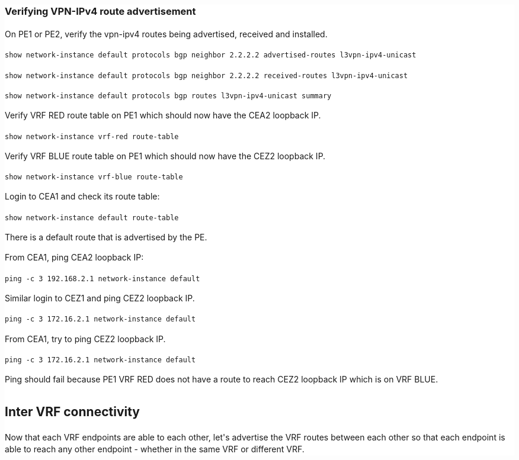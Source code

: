 ### Verifying VPN-IPv4 route advertisement

On PE1 or PE2, verify the vpn-ipv4 routes being advertised, received and installed.

```srl
show network-instance default protocols bgp neighbor 2.2.2.2 advertised-routes l3vpn-ipv4-unicast
```

```srl
show network-instance default protocols bgp neighbor 2.2.2.2 received-routes l3vpn-ipv4-unicast
```

```srl
show network-instance default protocols bgp routes l3vpn-ipv4-unicast summary
```

Verify VRF RED route table on PE1 which should now have the CEA2 loopback IP.

```srl
show network-instance vrf-red route-table
```

Verify VRF BLUE route table on PE1 which should now have the CEZ2 loopback IP.

```srl
show network-instance vrf-blue route-table
```

Login to CEA1 and check its route table:

```srl
show network-instance default route-table
```

There is a default route that is advertised by the PE.

From CEA1, ping CEA2 loopback IP:

```srl
ping -c 3 192.168.2.1 network-instance default
```

Similar login to CEZ1 and ping CEZ2 loopback IP.

```srl
ping -c 3 172.16.2.1 network-instance default
```

From CEA1, try to ping CEZ2 loopback IP.

```srl
ping -c 3 172.16.2.1 network-instance default
```

Ping should fail because PE1 VRF RED does not have a route to reach CEZ2 loopback IP which is on VRF BLUE.

## Inter VRF connectivity

Now that each VRF endpoints are able to each other, let's advertise the VRF routes between each other so that each endpoint is able to reach any other endpoint - whether in the same VRF or different VRF.
